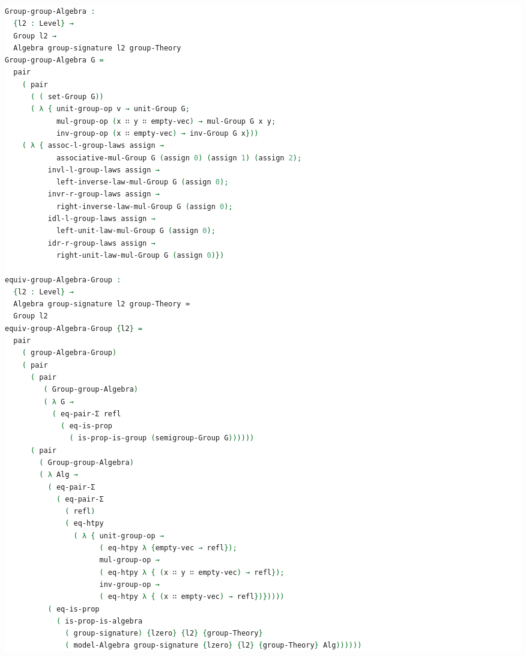```agda
Group-group-Algebra :
  {l2 : Level} →
  Group l2 →
  Algebra group-signature l2 group-Theory
Group-group-Algebra G =
  pair
    ( pair
      ( ( set-Group G))
      ( λ { unit-group-op v → unit-Group G;
            mul-group-op (x ∷ y ∷ empty-vec) → mul-Group G x y;
            inv-group-op (x ∷ empty-vec) → inv-Group G x}))
    ( λ { assoc-l-group-laws assign →
            associative-mul-Group G (assign 0) (assign 1) (assign 2);
          invl-l-group-laws assign →
            left-inverse-law-mul-Group G (assign 0);
          invr-r-group-laws assign →
            right-inverse-law-mul-Group G (assign 0);
          idl-l-group-laws assign →
            left-unit-law-mul-Group G (assign 0);
          idr-r-group-laws assign →
            right-unit-law-mul-Group G (assign 0)})

equiv-group-Algebra-Group :
  {l2 : Level} →
  Algebra group-signature l2 group-Theory ≃
  Group l2
equiv-group-Algebra-Group {l2} =
  pair
    ( group-Algebra-Group)
    ( pair
      ( pair
         ( Group-group-Algebra)
         ( λ G →
           ( eq-pair-Σ refl
             ( eq-is-prop
               ( is-prop-is-group (semigroup-Group G))))))
      ( pair
        ( Group-group-Algebra)
        ( λ Alg →
          ( eq-pair-Σ
            ( eq-pair-Σ
              ( refl)
              ( eq-htpy
                ( λ { unit-group-op →
                      ( eq-htpy λ {empty-vec → refl});
                      mul-group-op →
                      ( eq-htpy λ { (x ∷ y ∷ empty-vec) → refl});
                      inv-group-op →
                      ( eq-htpy λ { (x ∷ empty-vec) → refl})}))))
          ( eq-is-prop
            ( is-prop-is-algebra
              ( group-signature) {lzero} {l2} {group-Theory}
              ( model-Algebra group-signature {lzero} {l2} {group-Theory} Alg))))))
```
